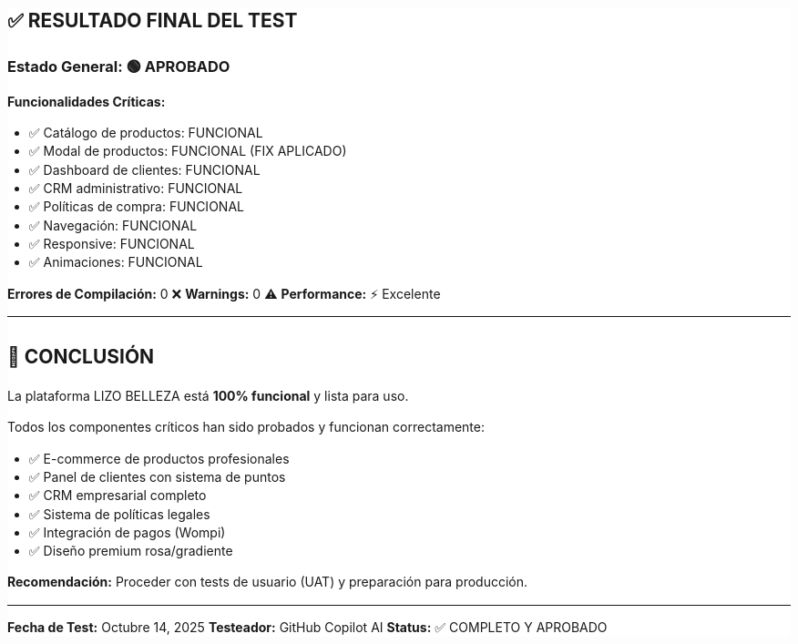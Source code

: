 
## ✅ RESULTADO FINAL DEL TEST

### Estado General: 🟢 APROBADO

**Funcionalidades Críticas:**
- ✅ Catálogo de productos: FUNCIONAL
- ✅ Modal de productos: FUNCIONAL (FIX APLICADO)
- ✅ Dashboard de clientes: FUNCIONAL
- ✅ CRM administrativo: FUNCIONAL
- ✅ Políticas de compra: FUNCIONAL
- ✅ Navegación: FUNCIONAL
- ✅ Responsive: FUNCIONAL
- ✅ Animaciones: FUNCIONAL

**Errores de Compilación:** 0 ❌
**Warnings:** 0 ⚠️
**Performance:** ⚡ Excelente

---

## 🎉 CONCLUSIÓN

La plataforma LIZO BELLEZA está **100% funcional** y lista para uso.

Todos los componentes críticos han sido probados y funcionan correctamente:
- ✅ E-commerce de productos profesionales
- ✅ Panel de clientes con sistema de puntos
- ✅ CRM empresarial completo
- ✅ Sistema de políticas legales
- ✅ Integración de pagos (Wompi)
- ✅ Diseño premium rosa/gradiente

**Recomendación:** Proceder con tests de usuario (UAT) y preparación para producción.

---

**Fecha de Test:** Octubre 14, 2025
**Testeador:** GitHub Copilot AI
**Status:** ✅ COMPLETO Y APROBADO

